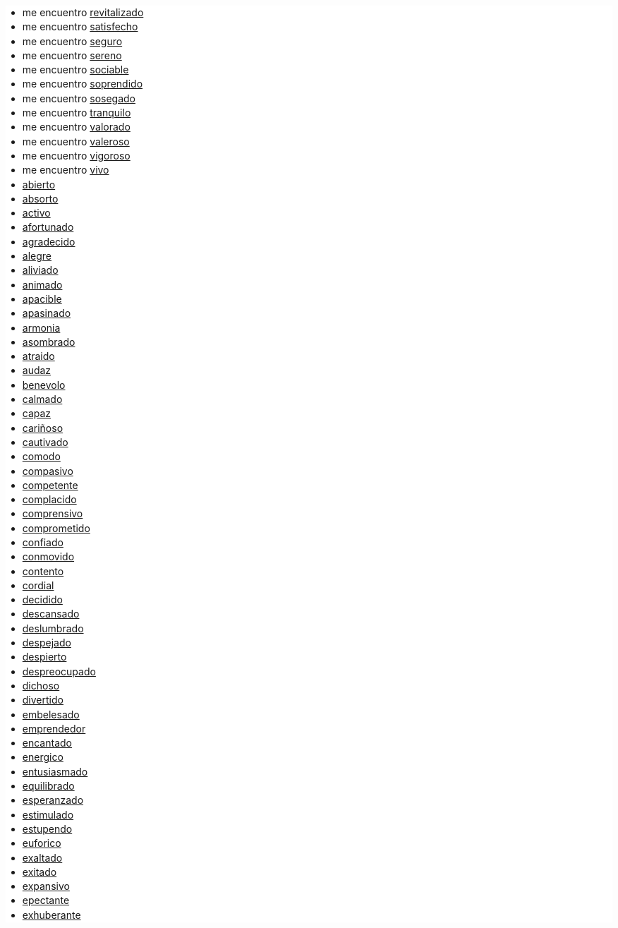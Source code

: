- me encuentro [revitalizado](SentimientoNecesidadSatisfecha)
- me encuentro [satisfecho](SentimientoNecesidadSatisfecha)
- me encuentro [seguro](SentimientoNecesidadSatisfecha)
- me encuentro [sereno](SentimientoNecesidadSatisfecha)
- me encuentro [sociable](SentimientoNecesidadSatisfecha)
- me encuentro [soprendido](SentimientoNecesidadSatisfecha)
- me encuentro [sosegado](SentimientoNecesidadSatisfecha)
- me encuentro [tranquilo](SentimientoNecesidadSatisfecha)
- me encuentro [valorado](SentimientoNecesidadSatisfecha)
- me encuentro [valeroso](SentimientoNecesidadSatisfecha)
- me encuentro [vigoroso](SentimientoNecesidadSatisfecha)
- me encuentro [vivo](SentimientoNecesidadSatisfecha)
- [abierto](SentimientoNecesidadSatisfecha)
- [absorto](SentimientoNecesidadSatisfecha)
- [activo](SentimientoNecesidadSatisfecha)
- [afortunado](SentimientoNecesidadSatisfecha)
- [agradecido](SentimientoNecesidadSatisfecha)
- [alegre](SentimientoNecesidadSatisfecha)
- [aliviado](SentimientoNecesidadSatisfecha)
- [animado](SentimientoNecesidadSatisfecha)
- [apacible](SentimientoNecesidadSatisfecha)
- [apasinado](SentimientoNecesidadSatisfecha)
- [armonia](SentimientoNecesidadSatisfecha)
- [asombrado](SentimientoNecesidadSatisfecha)
- [atraido](SentimientoNecesidadSatisfecha)
- [audaz](SentimientoNecesidadSatisfecha)
- [benevolo](SentimientoNecesidadSatisfecha)
- [calmado](SentimientoNecesidadSatisfecha)
- [capaz](SentimientoNecesidadSatisfecha)
- [cariñoso](SentimientoNecesidadSatisfecha)
- [cautivado](SentimientoNecesidadSatisfecha)
- [comodo](SentimientoNecesidadSatisfecha)
- [compasivo](SentimientoNecesidadSatisfecha)
- [competente](SentimientoNecesidadSatisfecha)
- [complacido](SentimientoNecesidadSatisfecha)
- [comprensivo](SentimientoNecesidadSatisfecha)
- [comprometido](SentimientoNecesidadSatisfecha)
- [confiado](SentimientoNecesidadSatisfecha)
- [conmovido](SentimientoNecesidadSatisfecha)
- [contento](SentimientoNecesidadSatisfecha)
- [cordial](SentimientoNecesidadSatisfecha)
- [decidido](SentimientoNecesidadSatisfecha)
- [descansado](SentimientoNecesidadSatisfecha)
- [deslumbrado](SentimientoNecesidadSatisfecha)
- [despejado](SentimientoNecesidadSatisfecha)
- [despierto](SentimientoNecesidadSatisfecha)
- [despreocupado](SentimientoNecesidadSatisfecha)
- [dichoso](SentimientoNecesidadSatisfecha)
- [divertido](SentimientoNecesidadSatisfecha)
- [embelesado](SentimientoNecesidadSatisfecha)
- [emprendedor](SentimientoNecesidadSatisfecha)
- [encantado](SentimientoNecesidadSatisfecha)
- [energico](SentimientoNecesidadSatisfecha)
- [entusiasmado](SentimientoNecesidadSatisfecha)
- [equilibrado](SentimientoNecesidadSatisfecha)
- [esperanzado](SentimientoNecesidadSatisfecha)
- [estimulado](SentimientoNecesidadSatisfecha)
- [estupendo](SentimientoNecesidadSatisfecha)
- [euforico](SentimientoNecesidadSatisfecha)
- [exaltado](SentimientoNecesidadSatisfecha)
- [exitado](SentimientoNecesidadSatisfecha)
- [expansivo](SentimientoNecesidadSatisfecha)
- [epectante](SentimientoNecesidadSatisfecha)
- [exhuberante](SentimientoNecesidadSatisfecha)